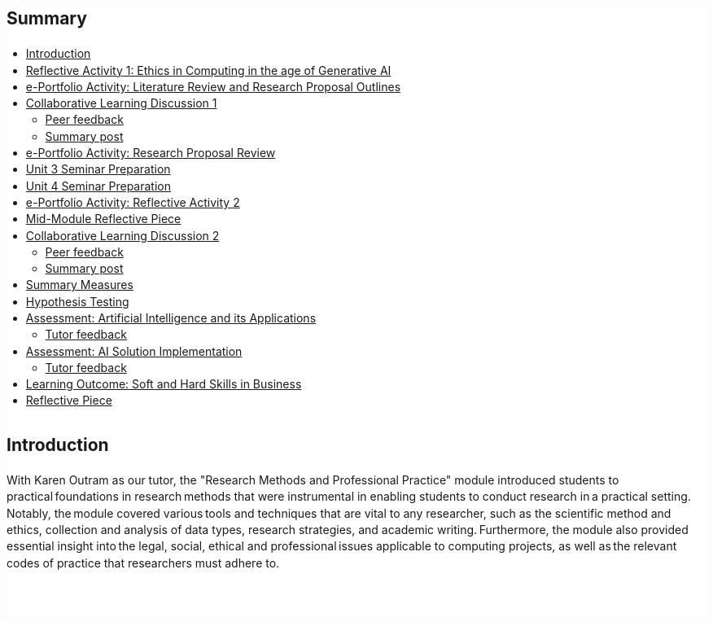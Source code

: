 <div class="divSummary">
<h2 class="verticalText">Summary</h2>
<ul class="summary">
    <li><a href="#introduction">Introduction</a></li>
    <li><a href="#reflective1">Reflective Activity 1: Ethics in Computing in the age of Generative AI</a></li>
    <li><a href="#eportfolio1">e-Portfolio Activity: Literature Review and Research Proposal Outlines</a></li>
    <li><a href="#colab-1">Collaborative Learning Discussion 1</a>
        <ul class="sect">
            <li><a href="#colab-11">Peer feedback</a></li>
            <li><a href="#colab-12">Summary post</a></li>
        </ul>
    </li>
    <li><a href="#eportfolio2">e-Portfolio Activity: Research Proposal Review</a></li>
    <li><a href="#unit3-seminar-prep">Unit 3 Seminar Preparation</a>
    <li><a href="#unit4-seminar-prep">Unit 4 Seminar Preparation</a>
    <li><a href="#eportfolio3">e-Portfolio Activity: Reflective Activity 2</a></li>
    <li><a href="reflective-piece1">Mid-Module Reflective Piece</a></li>
    <li><a href="#colab-2">Collaborative Learning Discussion 2</a>
        <ul class="sect">
            <li><a href="#colab-21">Peer feedback</a></li>
            <li><a href="#colab-22">Summary post</a></li>
        </ul>
    </li>
    <li><a href="#summary-measures">Summary Measures</a>
    <li><a href="#hypothesis-testing">Hypothesis Testing</a>
    </li>
    <li><a href="#assess1">Assessment: Artificial Intelligence and its Applications</a>
        <ul class="sect">
            <li><a href="#assess1-feedback">Tutor feedback</a></li>
        </ul>
    </li>
    <li><a href="#assess2">Assessment: AI Solution Implementation</a>
        <ul class="sect">
            <li><a href="#assess2-feedback">Tutor feedback</a></li>
        </ul>
    </li>
    <li><a href="#assess-outcome">Learning Outcome: Soft and Hard Skills in Business</a>
    </li>
    <li><a href="#reflection">Reflective Piece</a>
    </li>
</div>

<main class="summaryContent">
<div class="swiper mySwiper">
  <div class="swiper-wrapper">
    <div class="swiper-slide">
        <h2 id="introduction">Introduction</h2>
            <p>With Karen Outram as our tutor, the "Research Methods and Professional Practice" module introduced students to practical foundations in research methods that were instrumental in enabling students to conduct research in a practical setting. Notably, the module covered various tools and techniques that are vital to any researcher, such as the scientific method and ethics, collection and analysis of data types, research strategies, and academic writing. Furthermore, the module also provided essential insight into the legal, social, ethical and professional issues applicable to computing projects, as well as the relevant codes of practice that researchers must adhere to.</p><br><br>
